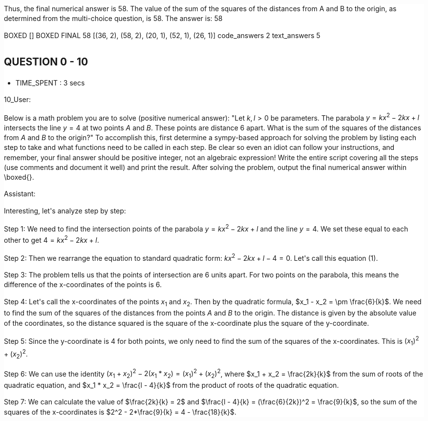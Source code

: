 Thus, the final numerical answer is $58$.
The value of the sum of the squares of the distances from A and B to the origin, as determined from the multi-choice question, is $58$. The answer is: $58$

BOXED []
BOXED FINAL 58
[(36, 2), (58, 2), (20, 1), (52, 1), (26, 1)]
code_answers 2 text_answers 5



## QUESTION 0 - 10 
- TIME_SPENT : 3 secs

10_User:

Below is a math problem you are to solve (positive numerical answer):
"Let $k, l > 0$ be parameters. The parabola $y = kx^2 - 2kx + l$ intersects the line $y = 4$ at two points $A$ and $B$. These points are distance 6 apart. What is the sum of the squares of the distances from $A$ and $B$ to the origin?"
To accomplish this, first determine a sympy-based approach for solving the problem by listing each step to take and what functions need to be called in each step. Be clear so even an idiot can follow your instructions, and remember, your final answer should be positive integer, not an algebraic expression!
Write the entire script covering all the steps (use comments and document it well) and print the result. After solving the problem, output the final numerical answer within \boxed{}.

Assistant: 

Interesting, let's analyze step by step:



Step 1: We need to find the intersection points of the parabola $y = kx^2 - 2kx + l$ and the line $y = 4$. We set these equal to each other to get $4 = kx^2 - 2kx + l$.

Step 2: Then we rearrange the equation to standard quadratic form: $kx^2 - 2kx + l - 4 = 0$. Let's call this equation (1).

Step 3: The problem tells us that the points of intersection are 6 units apart. For two points on the parabola, this means the difference of the x-coordinates of the points is 6. 

Step 4: Let's call the x-coordinates of the points $x_1$ and $x_2$. Then by the quadratic formula, $x_1 - x_2 = \pm \frac{6}{k}$. We need to find the sum of the squares of the distances from the points $A$ and $B$ to the origin. The distance is given by the absolute value of the coordinates, so the distance squared is the square of the x-coordinate plus the square of the y-coordinate.

Step 5: Since the y-coordinate is 4 for both points, we only need to find the sum of the squares of the x-coordinates. This is $(x_1)^2 + (x_2)^2$. 

Step 6: We can use the identity $(x_1 + x_2)^2 - 2(x_1 * x_2) = (x_1)^2 + (x_2)^2$, where $x_1 + x_2 = \frac{2k}{k}$ from the sum of roots of the quadratic equation, and $x_1 * x_2 = \frac{l - 4}{k}$ from the product of roots of the quadratic equation.

Step 7: We can calculate the value of $\frac{2k}{k} = 2$ and $\frac{l - 4}{k} = (\frac{6}{2k})^2 = \frac{9}{k}$, so the sum of the squares of the x-coordinates is $2^2 - 2*\frac{9}{k} = 4 - \frac{18}{k}$.

